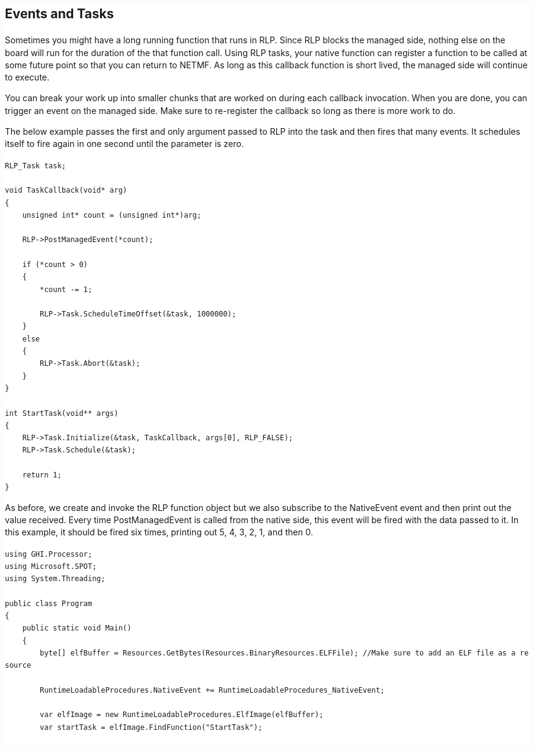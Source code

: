 ## Events and Tasks
Sometimes you might have a long running function that runs in RLP. Since RLP blocks the managed side, nothing else on the board will run for the duration of the that function call. Using RLP tasks, your native function can register a function to be called at some future point so that you can return to NETMF. As long as this callback function is short lived, the managed side will continue to execute.

You can break your work up into smaller chunks that are worked on during each callback invocation. When you are done, you can trigger an event on the managed side. Make sure to re-register the callback so long as there is more work to do.

The below example passes the first and only argument passed to RLP into the task and then fires that many events. It schedules itself to fire again in one second until the parameter is zero.

```
RLP_Task task;

void TaskCallback(void* arg)
{
	unsigned int* count = (unsigned int*)arg;
	
	RLP->PostManagedEvent(*count);
		
	if (*count > 0)
	{		
		*count -= 1;
		
		RLP->Task.ScheduleTimeOffset(&task, 1000000);	
	}
	else
	{
		RLP->Task.Abort(&task);
	}
}

int StartTask(void** args)
{
	RLP->Task.Initialize(&task, TaskCallback, args[0], RLP_FALSE);
	RLP->Task.Schedule(&task);
	
	return 1;
}
```
As before, we create and invoke the RLP function object but we also subscribe to the NativeEvent event and then print out the value received. Every time PostManagedEvent is called from the native side, this event will be fired with the data passed to it. In this example, it should be fired six times, printing out 5, 4, 3, 2, 1, and then 0.

```
using GHI.Processor;
using Microsoft.SPOT;
using System.Threading;

public class Program
{
	public static void Main()
	{
		byte[] elfBuffer = Resources.GetBytes(Resources.BinaryResources.ELFFile); //Make sure to add an ELF file as a resource

		RuntimeLoadableProcedures.NativeEvent += RuntimeLoadableProcedures_NativeEvent;

		var elfImage = new RuntimeLoadableProcedures.ElfImage(elfBuffer);
		var startTask = elfImage.FindFunction("StartTask");
		
```